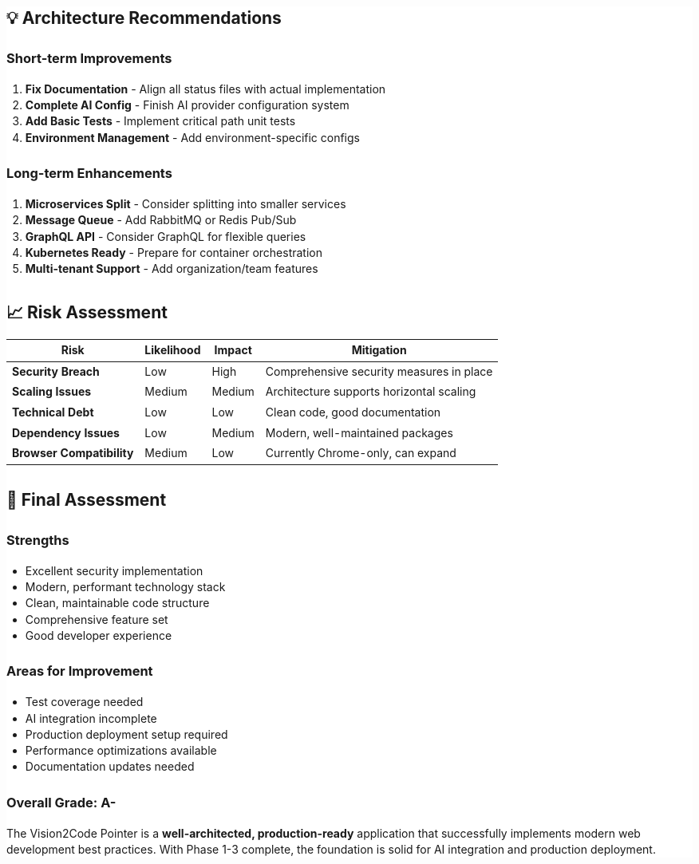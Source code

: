 ## 💡 Architecture Recommendations

### **Short-term Improvements**
1. **Fix Documentation** - Align all status files with actual implementation
2. **Complete AI Config** - Finish AI provider configuration system
3. **Add Basic Tests** - Implement critical path unit tests
4. **Environment Management** - Add environment-specific configs

### **Long-term Enhancements**
1. **Microservices Split** - Consider splitting into smaller services
2. **Message Queue** - Add RabbitMQ or Redis Pub/Sub
3. **GraphQL API** - Consider GraphQL for flexible queries
4. **Kubernetes Ready** - Prepare for container orchestration
5. **Multi-tenant Support** - Add organization/team features

## 📈 Risk Assessment

| Risk | Likelihood | Impact | Mitigation |
|------|------------|--------|------------|
| **Security Breach** | Low | High | Comprehensive security measures in place |
| **Scaling Issues** | Medium | Medium | Architecture supports horizontal scaling |
| **Technical Debt** | Low | Low | Clean code, good documentation |
| **Dependency Issues** | Low | Medium | Modern, well-maintained packages |
| **Browser Compatibility** | Medium | Low | Currently Chrome-only, can expand |

## 🎯 Final Assessment

### **Strengths**
- Excellent security implementation
- Modern, performant technology stack
- Clean, maintainable code structure
- Comprehensive feature set
- Good developer experience

### **Areas for Improvement**
- Test coverage needed
- AI integration incomplete
- Production deployment setup required
- Performance optimizations available
- Documentation updates needed

### **Overall Grade: A-**

The Vision2Code Pointer is a **well-architected, production-ready** application that successfully implements modern web development best practices. With Phase 1-3 complete, the foundation is solid for AI integration and production deployment.
